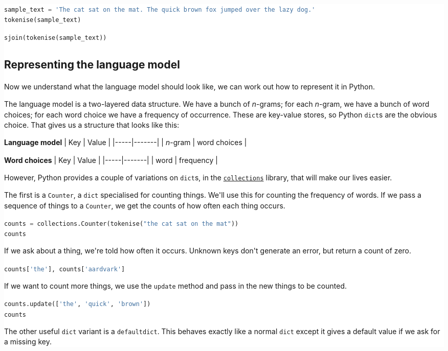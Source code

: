 ```python
sample_text = 'The cat sat on the mat. The quick brown fox jumped over the lazy dog.'
tokenise(sample_text)
```

```python
sjoin(tokenise(sample_text))
```

## Representing the language model


Now we understand what the language model should look like, we can work out how to represent it in Python.

The language model is a two-layered data structure. We have a bunch of _n_-grams; for each _n_-gram, we have a bunch of word choices; for each word choice we have a frequency of occurrence. These are key-value stores, so Python `dict`s are the obvious choice. That gives us a structure that looks like this:

**Language model**
| Key | Value |
|-----|-------|
| _n_-gram | word choices |

**Word choices**
| Key | Value |
|-----|-------|
| word | frequency |

However, Python provides a couple of variations on `dict`s, in the [`collections`](https://docs.python.org/3/library/collections.html) library, that will make our lives easier.

The first is a `Counter`, a `dict` specialised for counting things. We'll use this for counting the frequency of words. If we pass a sequence of things to a `Counter`, we get the counts of how often each thing occurs.

```python
counts = collections.Counter(tokenise("the cat sat on the mat"))
counts
```

If we ask about a thing, we're told how often it occurs. Unknown keys don't generate an error, but return a count of zero.

```python
counts['the'], counts['aardvark']
```

If we want to count more things, we use the `update` method and pass in the new things to be counted.

```python
counts.update(['the', 'quick', 'brown'])
counts
```

The other useful `dict` variant is a `defaultdict`. This behaves exactly like a normal `dict` except it gives a default value if we ask for a missing key.
